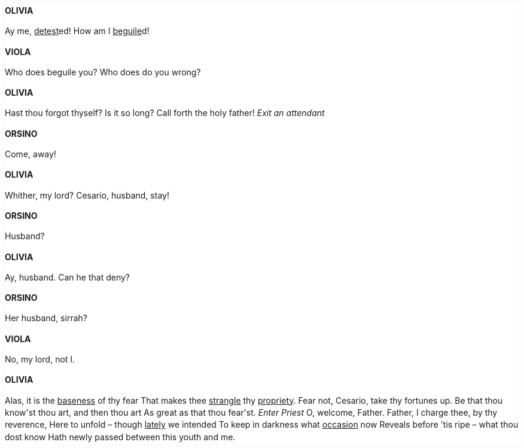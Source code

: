 [53]: {{page.q}}=5845 "more (n.):  additional amount, extra quantity"
[54]: {{page.q}}=8115 "wife (n.):  woman"
[55]: {{page.q}}=6152 "taint (v.) 3:  disparage, denigrate, belittle"


**OLIVIA**

Ay me, [detest][57]ed! How am I [beguile][56]d!

[56]: {{page.q}}=1438 "beguile (v.) 1:  cheat, deceive, trick"
[57]: {{page.q}}=9245 "detest (v.) 1:  renounce, repudiate; or: hate, abhor"


**VIOLA**

Who does beguile you? Who does do you wrong?



**OLIVIA**

Hast thou forgot thyself? Is it so long?
Call forth the holy father!
_Exit an attendant_



**ORSINO**

Come, away!



**OLIVIA**

Whither, my lord? Cesario, husband, stay!



**ORSINO**

Husband?



**OLIVIA**

Ay, husband. Can he that deny?



**ORSINO**

Her husband, sirrah?



**VIOLA**

No, my lord, not I.



**OLIVIA**

Alas, it is the [baseness][58] of thy fear
That makes thee [strangle][60] thy [propriety][59].
Fear not, Cesario, take thy fortunes up.
Be that thou know'st thou art, and then thou art
As great as that thou fear'st.
_Enter Priest_
O, welcome, Father.
Father, I charge thee, by thy reverence,
Here to unfold – though [lately][61] we intended
To keep in darkness what [occasion][62] now
Reveals before 'tis ripe – what thou dost know
Hath newly passed between this youth and me.


[1]: {{page.q}}=6345 "trappings (n.):  ornaments, embellishments, bits and pieces"
[2]: {{page.q}}=709 "abuse (v.) 1:  deceive, mislead, fool, cheat"
[3]: {{page.q}}=4918 "ill (adj.) 1:  bad, adverse, unfavourable"
[4]: {{page.q}}=6346 "triplex (n.):  [music] triple time"
[5]: {{page.q}}=6637 "tripping (adj.):  light-footed, nimble"
[6]: {{page.q}}=30 "anon (adv.) 1:  soon, shortly, presently"
[7]: {{page.q}}=2494 "besmear (v.) 1:  smear over, bedaub"
[8]: {{page.q}}=1714 "baubling, bawbling (adj.):  contemptible, trifling, piddling"
[9]: {{page.q}}=6884 "unprizable (adj.) 2:  worthless, of little value"
[10]: {{page.q}}=15824 "scatheful (adj.):  damaging, harmful, injurious"
[11]: {{page.q}}=1079 "bottom (n.) 6:  [nautical: keel, hull] ship, vessel"
[12]: {{page.q}}=9707 "envy (n.) 1:  malice, ill-will, enmity"
[13]: {{page.q}}=19576 "loss (n.) 3:  losing, defeat, overthrow"
[14]: {{page.q}}=7338 "very (adj.) 1:  [intensifying] thorough-going, absolute"
[15]: {{page.q}}=9244 "desperate (adj.) 3:  disregarding, careless, reckless"
[16]: {{page.q}}=14605 "shame (n.) 1:  disgrace, dishonour, affront"
[17]: {{page.q}}=5904 "state (n.) 1:  condition, circumstances, situation, state of affairs"
[18]: {{page.q}}=1080 "brabble (n.) 1:  brawl, noisy quarrel, fracas"
[19]: {{page.q}}=8449 "distraction (n.) 2:  madness, derangement, insanity"
[20]: {{page.q}}=1075 "bloody (adj.) 1:  blood-thirsty, warlike, ferocious"
[21]: {{page.q}}=8792 "dear (adj.) 1:  dire, grievous, hard"
[22]: {{page.q}}=5447 "term (n.) 3:  state, condition, circumstance"
[23]: {{page.q}}=1715 "base (n.) 1:  basis, foundation, cause"
[24]: {{page.q}}=17607 "ground (n.) 1:  reason, cause, source"
[25]: {{page.q}}=4971 "ingrateful (adj.) 1:  ungrateful, unappreciative"
[26]: {{page.q}}=16903 "rude (adj.) 3:  [of wind or water] stormy, turbulent, harsh"
[27]: {{page.q}}=7757 "wrack (n.) 2:  wreck, loss, shipwreck"
[28]: {{page.q}}=17257 "retention (n.) 2:  limit, restriction, holding back"
[29]: {{page.q}}=13340 "pure (adv.):  purely, solely, only"
[30]: {{page.q}}=332 "apprehend (v.) 1:  seize, arrest, lay hold of"
[31]: {{page.q}}=19780 "false (adj.) 1:  treacherous, traitorous, perfidious"
[32]: {{page.q}}=20718 "face (v.) 6:  exclude, expel; or: deny [to one's face]"
[33]: {{page.q}}=17258 "removed (adj.) 2:  estranged, remote, alienated"
[34]: {{page.q}}=8089 "wink (v.) 4:  blink"
[35]: {{page.q}}=16805 "recommend (v.) 1:  commit, commend, consign"
[36]: {{page.q}}=30 "anon (adv.) 1:  soon, shortly, presently"
[37]: {{page.q}}=84 "aught (n.):  anything, [with negative word] nothing"
[38]: {{page.q}}=20719 "fat (adj.) 2:  gross, heavy, dull"
[39]: {{page.q}}=20750 "fulsome (adj.) 1:  distasteful, nauseating, repulsive"
[40]: {{page.q}}=14077 "still (adv.) 1:  constantly, always, continually"
[41]: {{page.q}}=6648 "uncivil (adj.):  uncivilized, barbarous, unrefined"
[42]: {{page.q}}=4987 "ingrate (adj.):  ungrateful, unthankful, unappreciative"
[43]: {{page.q}}=7022 "unauspicious (adj.):  inauspicious, discouraging, unpromising"
[44]: {{page.q}}=1432 "become (v.) 1:  be fitting, befit, be appropriate to"
[45]: {{page.q}}=11504 "non-regardance (n.):  failure to respect, contempt, disdain"
[46]: {{page.q}}=15825 "screw (v.) 2:  wrench, force, wrest"
[47]: {{page.q}}=14077 "still (adv.) 1:  constantly, always, continually"
[48]: {{page.q}}=10625 "minion (n.) 1:  darling, favourite, select one"
[49]: {{page.q}}=5443 "tender (v.) 2:  feel concern for, hold dear, care for"
[50]: {{page.q}}=14578 "spite (n.) 1:  annoyance, vexation, irritation"
[51]: {{page.q}}=43 "apt (adj.) 1:  fit, ready, prepared"
[52]: {{page.q}}=18848 "jocund (adj.):  merry, joyful, cheerful"
[58]: {{page.q}}=1551 "baseness (n.) 3:  cowardice, degenerateness, degradation"
[59]: {{page.q}}=13341 "propriety (n.) 2:  proper character, real identity"
[60]: {{page.q}}=5944 "strangle (v.):  quench, eclipse, stifle"
[61]: {{page.q}}=15366 "lately (adv.) 1:  recently, of late"
[62]: {{page.q}}=11829 "occasion (n.) 3:  need, want, requirement"
[63]: {{page.q}}=18951 "joinder (n.):  joining, union, uniting"
[64]: {{page.q}}=598 "attest (v.) 1:  vouch for, be evidence of, testify to"
[65]: {{page.q}}=3512 "close (n.) 1:  union, uniting"
[66]: {{page.q}}=5233 "interchangement (n.):  interchange, exchange"
[67]: {{page.q}}=19896 "function (n.) 3:  office, occupation, calling"
[68]: {{page.q}}=8491 "dissembling (adj.):  deceitful, hypocritical, false"
[69]: {{page.q}}=4218 "case (n.) 5:  outer covering, surface appearance"
[70]: {{page.q}}=17994 "grizzle (n.):  sprinkling of grey hairs"
[71]: {{page.q}}=6373 "trip (n.):  [wrestling] foot movement which causes an opponent to fall"
[72]: {{page.q}}=12248 "presently (adv.) 1:  immediately, instantly, at once"
[73]: {{page.q}}=797 "across (adv.) 2:  from side to side, all the way across"
[74]: {{page.q}}=3197 "coxcomb (n.) 1:  head"
[75]: {{page.q}}=5234 "incardinate (adj.):  malapropism for ‘incarnate’"
[76]: {{page.q}}=1449 "bespeak (v.), past forms bespake, bespoke 4:  address, speak to"
[77]: {{page.q}}=20162 "fair (adv.) 1:  kindly, encouragingly, courteously"
[78]: {{page.q}}=13970 "set (v.) 1:  value, rate, esteem"
[79]: {{page.q}}=15264 "halt (v.):  limp, proceed lamely"
[80]: {{page.q}}=5528 "tickle (v.) 2:  beat, flog, rain blows on"
[81]: {{page.q}}=11948 "othergates (adv.):  otherwise, differently, in another way"
[82]: {{page.q}}=561 "agone (adv.):  ago, past"
[83]: {{page.q}}=15826 "set (adj.) 5:  fixed, rigid, closed"
[84]: {{page.q}}=13342 "passy-measures (adj.):  dancing with slow pace"
[85]: {{page.q}}=13343 "pavin (n.):  type of stately dance, pavane"
[86]: {{page.q}}=9067 "dress (v.) 4:  [of wounds] treat, minister to, care for"
[87]: {{page.q}}=3051 "coxcomb (n.) 2:  fool's head, fool, simpleton"
[88]: {{page.q}}=17861 "gull (n.) 1:  dupe, fool, simpleton"
[89]: {{page.q}}=18989 "knave (n.) 1:  scoundrel, rascal, rogue"
[90]: {{page.q}}=1777 "blood (n.) 6:  blood relationship, kinship"
[91]: {{page.q}}=7583 "wit (n.) 1:  intelligence, wisdom, good sense, mental ability"
[92]: {{page.q}}=17052 "regard (n.) 4:  look, glance, gaze"
[93]: {{page.q}}=15811 "strange (adj.) 7:  aloof, distant, reserved"
[94]: {{page.q}}=15263 "habit (n.) 1:  dress, clothing, costume"
[95]: {{page.q}}=18258 "habit (n.) 3:  behaviour, bearing, demeanour"
[96]: {{page.q}}=12691 "perspective (n.):  picture in which perspective is altered so as to appear distorted unless seen from a particular angle"
[97]: {{page.q}}=19803 "fear (v.) 3:  doubt, mistrust"
[98]: {{page.q}}=2291 "blind (adj.) 3:  heedless, reckless, headstrong"
[99]: {{page.q}}=14103 "suit (v.) 1:  dress, clothe, equip"
[100]: {{page.q}}=19871 "form (n.) 8:  physical appearance, outward appearance"
[101]: {{page.q}}=14285 "suit (n.) 4:  clothing, dress, garb"
[102]: {{page.q}}=19973 "fright (v.), past form frighted:  frighten, scare, terrify"
[103]: {{page.q}}=9246 "dimension (n.) 1:  bodily form, physical frame"
[104]: {{page.q}}=17995 "grossly (adv.) 3:  materially, physically, with substance"
[105]: {{page.q}}=13344 "participate (v.):  take, receive, share in"
[106]: {{page.q}}=9842 "even (adj.) 6:  equal, alike, same"
[107]: {{page.q}}=2299 "brow (n.) 4:  forehead [often plural, referring to the two prominences of the forehead]"
[108]: {{page.q}}=17259 "record (n.) 1:  recollection, memory"
[109]: {{page.q}}=19118 "let (v.) 1:  hinder, prevent, stand in the way"
[110]: {{page.q}}=5760 "usurped (adj.):  false, counterfeit, disguising"
[111]: {{page.q}}=3670 "cohere (v.):  agree, accord, hold together"
[112]: {{page.q}}=18887 "jump (v.) 1:  agree, coincide, tally"
[113]: {{page.q}}=17496 "gentle (adj.) 2:  courteous, friendly, kind"
[114]: {{page.q}}=7564 "weed (n.) 1:  (plural) garments, dress, clothes"
[115]: {{page.q}}=2054 "bias (n.) 1:  [weighting in a bowl causing it to run obliquely] inclination, tendency, leaning"
[116]: {{page.q}}=10548 "maid (n.) 2:  virgin, unmarried woman"
[117]: {{page.q}}=17507 "glass (n.) 1:  mirror, looking-glass"
[118]: {{page.q}}=7757 "wrack (n.) 2:  wreck, loss, shipwreck"
[119]: {{page.q}}=11949 "overswear (v.):  swear over again"
[120]: {{page.q}}=14399 "swearing (n.):  act of swearing, moment of oath-taking"
[121]: {{page.q}}=3671 "continent (n.) 3:  globe, mass"
[122]: {{page.q}}=11617 "orbed (adj.):  rounded, orb-like, spherical"
[123]: {{page.q}}=7564 "weed (n.) 1:  (plural) garments, dress, clothes"
[124]: {{page.q}}=9117 "durance (n.) 1:  confinement, imprisonment, incarceration"
[125]: {{page.q}}=14102 "suit (n.) 1:  formal request, entreaty, petition"
[126]: {{page.q}}=9745 "enlarge (v.) 1:  release, set at large, discharge"
[127]: {{page.q}}=16893 "remember (v.) 1:  remind, bring to someone's mind"
[128]: {{page.q}}=8446 "distract (adj.) 1:  deranged, mad, mentally disturbed"
[129]: {{page.q}}=17000 "remembrance (n.) 3:  notice, paying attention"
[130]: {{page.q}}=17226 "remembrance (n.) 1:  memory, bringing to mind, recollection"
[131]: {{page.q}}=15827 "stave (n.):  staff, rod"
[132]: {{page.q}}=15076 "skill (v.):  matter, make a difference, be of importance"
[133]: {{page.q}}=9212 "deliver (v.) 1:  report [to], communicate [to], tell, describe"
[134]: {{page.q}}=8049 "wits, also five wits:  faculties of the mind (common wit, imagination, fantasy, estimation, memory) or body (the five senses)"
[135]: {{page.q}}=12180 "perpend (v.):  consider, ponder, reflect"
[136]: {{page.q}}=8449 "distraction (n.) 2:  madness, derangement, insanity"
[137]: {{page.q}}=9219 "deliver (v.) 3:  free, release, liberate"
[138]: {{page.q}}=5874 "proper (adj.) 4:  personal, private, individual"
[139]: {{page.q}}=43 "apt (adj.) 1:  fit, ready, prepared"
[140]: {{page.q}}=5235 "invention (n.) 4:  composition, written exposition"
[141]: {{page.q}}=18193 "honour (n.) 2:  credit, good name, reputation"
[142]: {{page.q}}=10462 "modesty (n.) 2:  propriety, protocol, seemly behaviour"
[143]: {{page.q}}=19577 "light (n.) 3:  sign, signal, indication"
[144]: {{page.q}}=15367 "light (adj.) 6:  facile, frivolous, of no consequence"
[145]: {{page.q}}=17805 "geck (n.):  dupe, sucker, fool"
[146]: {{page.q}}=17861 "gull (n.) 1:  dupe, fool, simpleton"
[147]: {{page.q}}=5058 "invention (n.) 5:  plan, scheme, stratagem"
[148]: {{page.q}}=4285 "character (n.) 3:  handwriting, style of writing, lettering"
[149]: {{page.q}}=1455 "bethink (v.), past form bethought 1:  call to mind, think about, consider, reflect"
[150]: {{page.q}}=13345 "presuppose (v.):  suggest earlier, previously lay down"
[151]: {{page.q}}=2877 "content (adj.) 2:  contented, patient, accepting, undisturbed"
[152]: {{page.q}}=12233 "practice (n.) 2:  trickery, treachery"
[153]: {{page.q}}=15828 "shrewdly (adv.) 3:  maliciously, wickedly, mischievously"
[154]: {{page.q}}=2899 "condition (n.) 3:  nature, state, circumstances"
[155]: {{page.q}}=6340 "taint (v.) 4:  impair, harm, injure"
[156]: {{page.q}}=8009 "wonder (v.) 1:  marvel [at], be astonished [at]"
[157]: {{page.q}}=8403 "device (n.) 1:  plot, stratagem, trick"
[158]: {{page.q}}=12150 "part (n.) 1:  quality, attribute, gift, accomplishment [of mind or body]"
[159]: {{page.q}}=15829 "stubborn (adj.) 3:  uncompromising, unyielding, obstinate"
[160]: {{page.q}}=7023 "uncourteous (adj.):  discourteous, unfriendly"
[161]: {{page.q}}=1190 "conceive (v.) 3:  imagine, fancy"
[162]: {{page.q}}=5236 "importance (n.) 2:  urgent request, urging, encouragement"
[163]: {{page.q}}=15579 "sportful (adj.) 2:  playful, frolicsome, wanton"
[164]: {{page.q}}=1367 "baffle (v.) 2:  treat shamefully, expose to ridicule"
[165]: {{page.q}}=5048 "interlude, enterlude (n.):  short play, theatrical performance [staged to fill an interval]"
[166]: {{page.q}}=8090 "whirligig (n.):  spinning top, roundabout"
[167]: {{page.q}}=879 "abuse (v.) 2:  misuse, maltreat, treat badly, wrong"
[168]: {{page.q}}=3475 "convent (v.) 2:  summon, call to appear, send for"
[169]: {{page.q}}=3796 "combination (n.):  alliance, league, treaty"
[170]: {{page.q}}=15263 "habit (n.) 1:  dress, clothing, costume"
[171]: {{page.q}}=20677 "fancy (n.) 1:  love, amorousness, infatuation"
[172]: {{page.q}}=5523 "toy (n.) 3:  trinket, trifle, trivial ornament"
[173]: {{page.q}}=18989 "knave (n.) 1:  scoundrel, rascal, rogue"
[174]: {{page.q}}=15872 "swaggering (n.):  blustering, bullying, quarrelling"
[175]: {{page.q}}=6348 "tosspot (n.):  drunkard, sot, tippler"